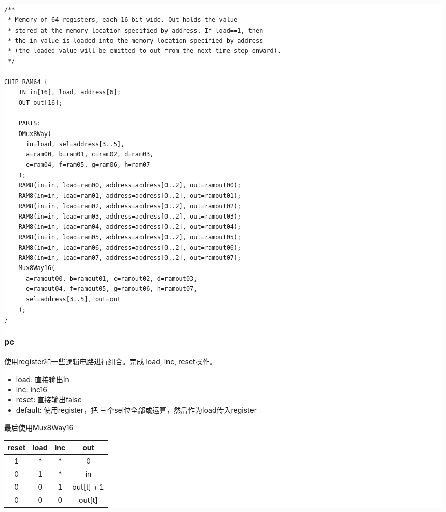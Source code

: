 ```hdl
/**
 * Memory of 64 registers, each 16 bit-wide. Out holds the value
 * stored at the memory location specified by address. If load==1, then
 * the in value is loaded into the memory location specified by address
 * (the loaded value will be emitted to out from the next time step onward).
 */

CHIP RAM64 {
    IN in[16], load, address[6];
    OUT out[16];

    PARTS:
    DMux8Way(
      in=load, sel=address[3..5],
      a=ram00, b=ram01, c=ram02, d=ram03,
      e=ram04, f=ram05, g=ram06, h=ram07
    );
    RAM8(in=in, load=ram00, address=address[0..2], out=ramout00);
    RAM8(in=in, load=ram01, address=address[0..2], out=ramout01);
    RAM8(in=in, load=ram02, address=address[0..2], out=ramout02);
    RAM8(in=in, load=ram03, address=address[0..2], out=ramout03);
    RAM8(in=in, load=ram04, address=address[0..2], out=ramout04);
    RAM8(in=in, load=ram05, address=address[0..2], out=ramout05);
    RAM8(in=in, load=ram06, address=address[0..2], out=ramout06);
    RAM8(in=in, load=ram07, address=address[0..2], out=ramout07);
    Mux8Way16(
      a=ramout00, b=ramout01, c=ramout02, d=ramout03,
      e=ramout04, f=ramout05, g=ramout06, h=ramout07,
      sel=address[3..5], out=out
    );
}
```

### pc

使用register和一些逻辑电路进行组合。完成 load, inc, reset操作。

- load: 直接输出in
- inc: inc16
- reset: 直接输出false
- default: 使用register，把 三个sel位全部或运算，然后作为load传入register

最后使用Mux8Way16

| reset | load | inc| out |
| :--: | :--: | :--:  | :--: |
|  1  |  * |  * |   0  |
|  0  |  1 |  * |  in  |
|  0  |  0 |  1 |  out[t] + 1  |
|  0  |  0 |  0 |  out[t] |
